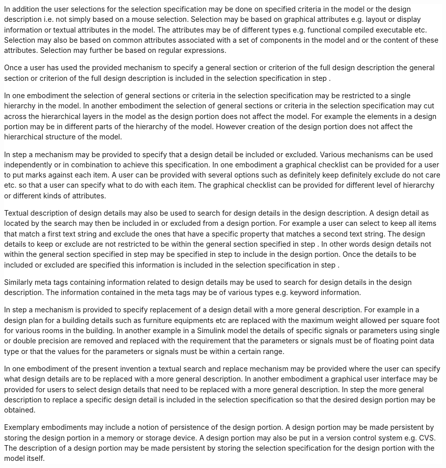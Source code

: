 In addition the user selections for the selection specification may be done on specified criteria in the model or the design description i.e. not simply based on a mouse selection. Selection may be based on graphical attributes e.g. layout or display information or textual attributes in the model. The attributes may be of different types e.g. functional compiled executable etc. Selection may also be based on common attributes associated with a set of components in the model and or the content of these attributes. Selection may further be based on regular expressions.

Once a user has used the provided mechanism to specify a general section or criterion of the full design description the general section or criterion of the full design description is included in the selection specification in step .

In one embodiment the selection of general sections or criteria in the selection specification may be restricted to a single hierarchy in the model. In another embodiment the selection of general sections or criteria in the selection specification may cut across the hierarchical layers in the model as the design portion does not affect the model. For example the elements in a design portion may be in different parts of the hierarchy of the model. However creation of the design portion does not affect the hierarchical structure of the model.

In step a mechanism may be provided to specify that a design detail be included or excluded. Various mechanisms can be used independently or in combination to achieve this specification. In one embodiment a graphical checklist can be provided for a user to put marks against each item. A user can be provided with several options such as definitely keep definitely exclude do not care etc. so that a user can specify what to do with each item. The graphical checklist can be provided for different level of hierarchy or different kinds of attributes.

Textual description of design details may also be used to search for design details in the design description. A design detail as located by the search may then be included in or excluded from a design portion. For example a user can select to keep all items that match a first text string and exclude the ones that have a specific property that matches a second text string. The design details to keep or exclude are not restricted to be within the general section specified in step . In other words design details not within the general section specified in step may be specified in step to include in the design portion. Once the details to be included or excluded are specified this information is included in the selection specification in step .

Similarly meta tags containing information related to design details may be used to search for design details in the design description. The information contained in the meta tags may be of various types e.g. keyword information.

In step a mechanism is provided to specify replacement of a design detail with a more general description. For example in a design plan for a building details such as furniture equipments etc are replaced with the maximum weight allowed per square foot for various rooms in the building. In another example in a Simulink model the details of specific signals or parameters using single or double precision are removed and replaced with the requirement that the parameters or signals must be of floating point data type or that the values for the parameters or signals must be within a certain range.

In one embodiment of the present invention a textual search and replace mechanism may be provided where the user can specify what design details are to be replaced with a more general description. In another embodiment a graphical user interface may be provided for users to select design details that need to be replaced with a more general description. In step the more general description to replace a specific design detail is included in the selection specification so that the desired design portion may be obtained.

Exemplary embodiments may include a notion of persistence of the design portion. A design portion may be made persistent by storing the design portion in a memory or storage device. A design portion may also be put in a version control system e.g. CVS. The description of a design portion may be made persistent by storing the selection specification for the design portion with the model itself.
